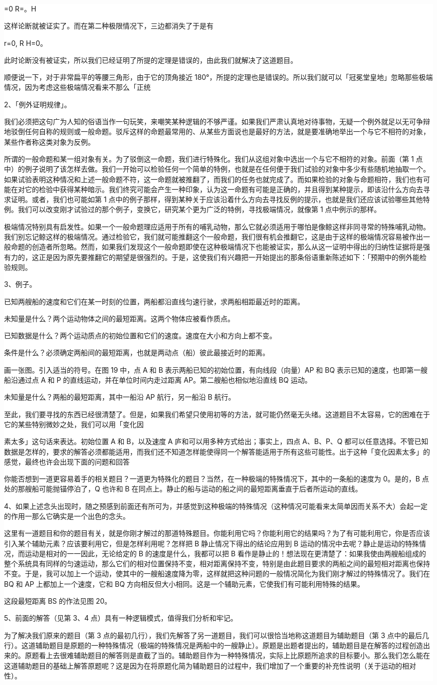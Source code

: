 =0 R=。H

这样论断就被证实了。而在第二种极限情况下，三边都消失了于是有

r=0, R H=0。

此时论断没有被证实，所以我们已经证明了所提的定理是错误的，由此我们就解决了这道题目。

顺便说一下，对于非常扁平的等腰三角形，由于它的顶角接近 180°，所提的定理也是错误的。所以我们就可以「冠冕堂皇地」忽略那些极端情况，因为考虑这些极端情况看来不那么「正统

2、「例外证明规律」。

我们必须把这句广为人知的俗语当作一句玩笑，来嘲笑某种逻辑的不够严谨。如果我们严肃认真地对待事物，无疑一个例外就足以无可争辩地驳倒任何自称的规则或一般命题。驳斥这样的命题最常用的、从某些方面说也是最好的方法，就是要准确地举出一个与它不相符的对象，某些作者称这类对象为反例。

所谓的一般命题和某一组对象有关。为了驳倒这一命题，我们进行特殊化。我们从这组对象中选出一个与它不相符的对象。前面（第 1 点中）的例子说明了该怎样去做。我们一开始可以检验任何一个简单的特例，也就是在任何便于我们试验的对象中多少有些随机地抽取一个。如果试验表明这种情况和上述一般命题不符，这一命题就被推翻了，而我们的任务也就完成了。而如果检验的对象与命题相符，我们也有可能在对它的检验中获得某种暗示。我们终究可能会产生一种印象，认为这一命题有可能是正确的，并且得到某种提示，即该沿什么方向去寻求证明。或者，我们也可能如第 1 点中的例子那样，得到某种关于应该沿着什么方向去寻找反例的提示，也就是我们还应该试验哪些其他特例。我们可以改变刚才试验过的那个例子，变换它，研究某个更为广泛的特例，寻找极端情况，就像第 1 点中例示的那样。

极端情况特别具有启发性。如果一个一般命题理应适用于所有的哺乳动物，那么它就必须适用于哪怕是像鲸这样非同寻常的特殊哺乳动物。我们别忘记鲸这样的极端情况。通过检验它，我们就可能推翻这个一般命题，我们很有机会推翻它，这是由于这样的极端情况容易被作出一般命题的创造者所忽略。然而，如果我们发现这个一般命题即使在这种极端情况下也能被证实，那么从这一证明中得出的归纳性证据将是强有力的，这正是因为原先要推翻它的期望是很强烈的。于是，这使我们有兴趣把一开始提出的那条俗语重新陈述如下：「预期中的例外能检验规则。

3、例子。

已知两艘船的速度和它们在某一时刻的位置，两船都沿直线匀速行驶，求两船相距最近时的距离。

未知量是什么？两个运动物体之间的最短距离。这两个物体应被看作质点。

已知数据是什么？两个运动质点的初始位置和它们的速度。速度在大小和方向上都不变。

条件是什么？必须确定两船间的最短距离，也就是两动点（船）彼此最接近时的距离。

画一张图。引入适当的符号。在图 19 中，点 A 和 B 表示两船已知的初始位置，有向线段（向量）AP 和 BQ 表示已知的速度，也即第一艘船沿通过点 A 和 P 的直线运动，并在单位时间内走过距离 AP。第二艘船也相似地沿直线 BQ 运动。

未知量是什么？两船的最短距离，其中一船沿 AP 航行，另一船沿 B 航行。

至此，我们要寻找的东西已经很清楚了。但是，如果我们希望只使用初等的方法，就可能仍然毫无头绪。这道题目不太容易，它的困难在于它的某些特别微妙之处，我们可以用「变化因

素太多」这句话来表达。初始位置 A 和 B，以及速度 A 庐和可以用多种方式给出；事实上，四点 A、B、P、Q 都可以任意选择。不管已知数据是怎样的，要求的解答必须都能适用，而我们还不知道怎样能使得同一个解答能适用于所有这些可能性。出于这种「变化因素太多」的感觉，最终也许会出现下面的问题和回答

你能否想到一道更容易着手的相关题目？一道更为特殊化的题目？当然，在一种极端的特殊情况下，其中的一条船的速度为 0。是的，B 点处的那艘船可能抛锚停泊了，Q 也许和 B 在同点上。静止的船与运动的船之间的最短距离垂直于后者所运动的直线。

4、如果上述念头出现时，随之预感到前面还有所可为，并感觉到这种极端的特殊情况（这种情况可能看来太简单因而关系不大）会起一定的作用一那么它确实是一个出色的念头。

这里有一道题目和你的题目有关，就是你刚才解过的那道特殊题目。你能利用它吗？你能利用它的结果吗？为了有可能利用它，你是否应该引入某个辅助元素？应该要利用它，但是怎样利用呢？怎样把 B 静止情况下得出的结论应用到 B 运动的情况中去呢？静止是运动的特殊情况，而运动是相对的一一因此，无论给定的 B 的速度是什么，我都可以把 B 看作是静止的！想法现在更清楚了：如果我使由两艘船组成的整个系统具有同样的匀速运动，那么它们的相对位置保持不变，相对距离保持不变，特别是由此题目要求的两船之间的最短相对距离也保持不变。于是，我可以加上一个运动，使其中的一艘船速度降为零，这样就把这种问题的一般情况简化为我们刚才解过的特殊情况了。我们在 BQ 和 AP 上都加上一个速度，它和 BQ 方向相反但大小相同。这是一个辅助元素，它使我们有可能利用特殊的结果。

这段最短距离 BS 的作法见图 20。

5、前面的解答（见第 3、4 点）具有一种逻辑模式，值得我们分析和牢记。

为了解决我们原来的题目（第 3 点的最初几行），我们先解答了另一道题目，我们可以很恰当地称这道题目为辅助题目（第 3 点中的最后几行）。这道辅助题目是原题的一种特殊情况（极端的特殊情况是两船中的一艘静止）。原题是出题者提出的，辅助题目是在解答的过程创造出来的。原题看上去很难辅助题目的解答则是直截了当的。辅助题目作为一种特殊情况，实际上比原题所追求的目标要小。那么我们怎么能在这道辅助题目的基础上解答原题呢？这是因为在将原题化简为辅助题目的过程中，我们增加了一个重要的补充性说明（关于运动的相对性）。
